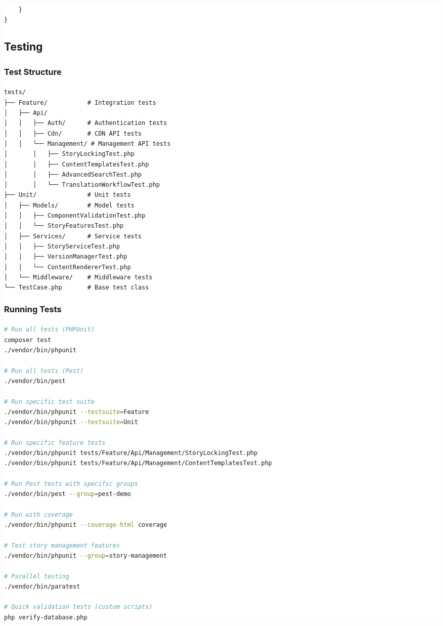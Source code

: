 ```php
    }
}
```

## Testing

### Test Structure

```
tests/
├── Feature/           # Integration tests
│   ├── Api/
│   │   ├── Auth/      # Authentication tests
│   │   ├── Cdn/       # CDN API tests
│   │   └── Management/ # Management API tests
│       │   ├── StoryLockingTest.php
│       │   ├── ContentTemplatesTest.php
│       │   ├── AdvancedSearchTest.php
│       │   └── TranslationWorkflowTest.php
├── Unit/              # Unit tests
│   ├── Models/        # Model tests
│   │   ├── ComponentValidationTest.php
│   │   └── StoryFeaturesTest.php
│   ├── Services/      # Service tests
│   │   ├── StoryServiceTest.php
│   │   ├── VersionManagerTest.php
│   │   └── ContentRendererTest.php
│   └── Middleware/    # Middleware tests
└── TestCase.php       # Base test class
```

### Running Tests

```bash
# Run all tests (PHPUnit)
composer test
./vendor/bin/phpunit

# Run all tests (Pest)
./vendor/bin/pest

# Run specific test suite
./vendor/bin/phpunit --testsuite=Feature
./vendor/bin/phpunit --testsuite=Unit

# Run specific feature tests
./vendor/bin/phpunit tests/Feature/Api/Management/StoryLockingTest.php
./vendor/bin/phpunit tests/Feature/Api/Management/ContentTemplatesTest.php

# Run Pest tests with specific groups
./vendor/bin/pest --group=pest-demo

# Run with coverage
./vendor/bin/phpunit --coverage-html coverage

# Test story management features
./vendor/bin/phpunit --group=story-management

# Parallel testing
./vendor/bin/paratest

# Quick validation tests (custom scripts)
php verify-database.php
```